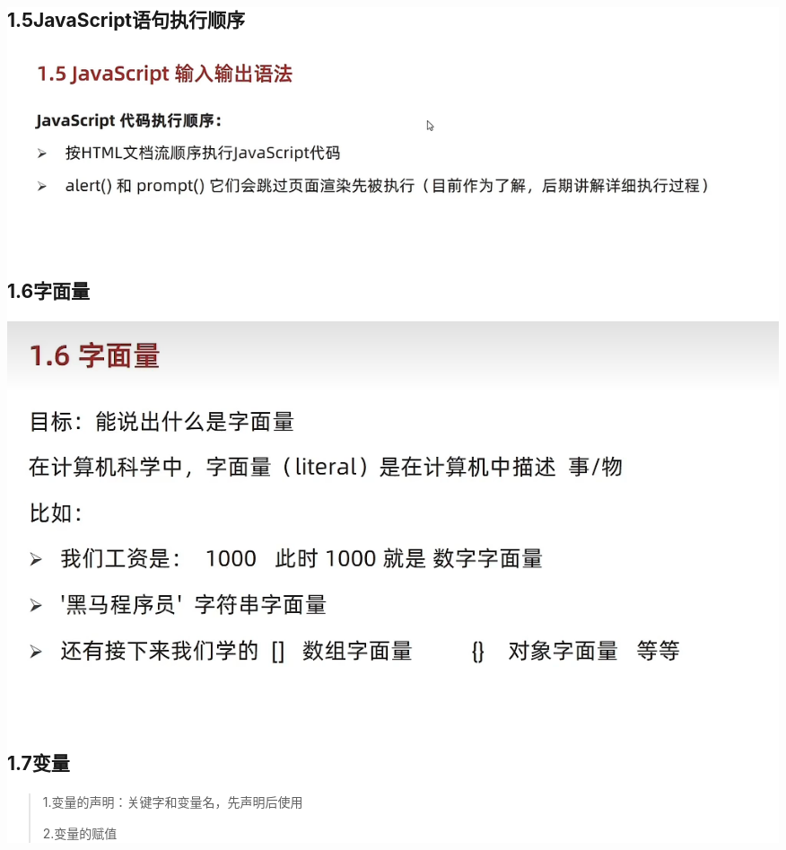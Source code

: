 ## 1.5JavaScript语句执行顺序

![](https://raw.githubusercontent.com/fightingwithmee/javascript/main/img/202312212123616.png)

## 1.6字面量

![](https://raw.githubusercontent.com/fightingwithmee/javascript/main/img/202312212124236.png)





## 1.7变量

> 1.变量的声明：关键字和变量名，先声明后使用
>
> 2.变量的赋值
